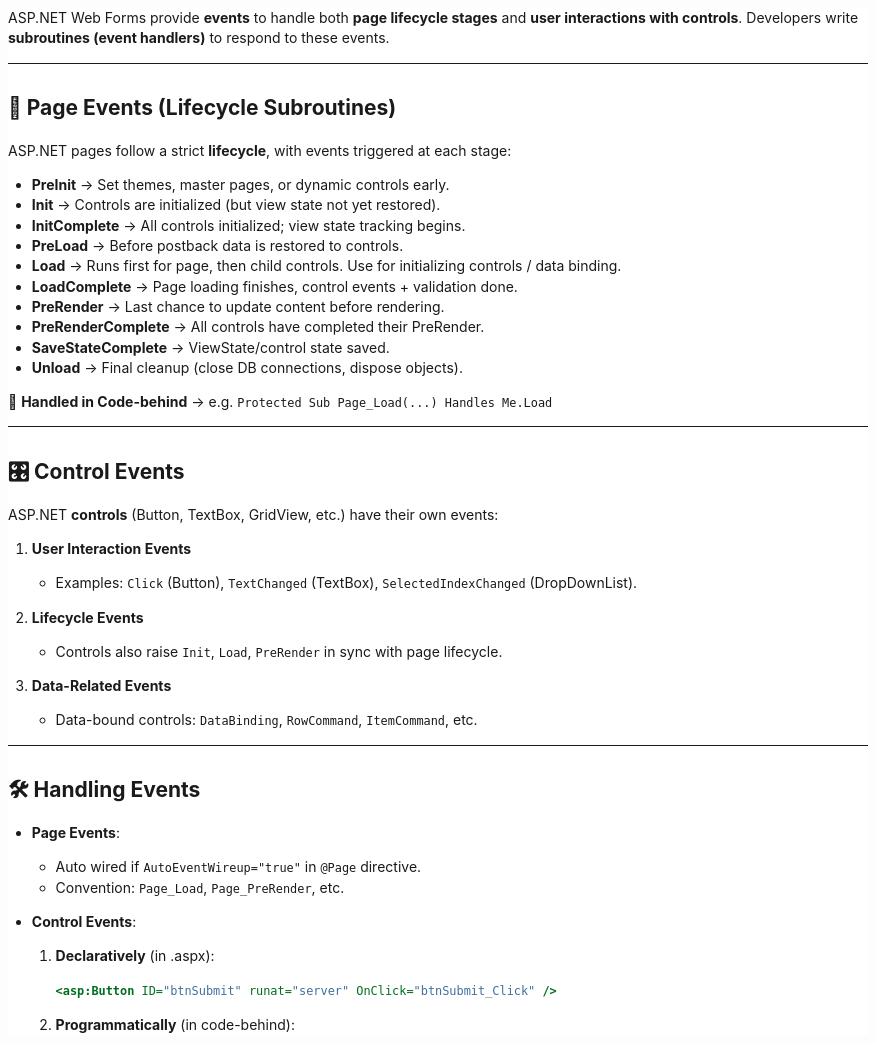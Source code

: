 ASP.NET Web Forms provide **events** to handle both **page lifecycle stages** and **user interactions with controls**. Developers write **subroutines (event handlers)** to respond to these events.

***

## 📄 Page Events (Lifecycle Subroutines)

ASP.NET pages follow a strict **lifecycle**, with events triggered at each stage:

* **PreInit** → Set themes, master pages, or dynamic controls early.
* **Init** → Controls are initialized (but view state not yet restored).
* **InitComplete** → All controls initialized; view state tracking begins.
* **PreLoad** → Before postback data is restored to controls.
* **Load** → Runs first for page, then child controls. Use for initializing controls / data binding.
* **LoadComplete** → Page loading finishes, control events + validation done.
* **PreRender** → Last chance to update content before rendering.
* **PreRenderComplete** → All controls have completed their PreRender.
* **SaveStateComplete** → ViewState/control state saved.
* **Unload** → Final cleanup (close DB connections, dispose objects).

📌 **Handled in Code-behind** → e.g. `Protected Sub Page_Load(...) Handles Me.Load`

***

## 🎛️ Control Events

ASP.NET **controls** (Button, TextBox, GridView, etc.) have their own events:

1. **User Interaction Events**

   * Examples: `Click` (Button), `TextChanged` (TextBox), `SelectedIndexChanged` (DropDownList).

2. **Lifecycle Events**

   * Controls also raise `Init`, `Load`, `PreRender` in sync with page lifecycle.

3. **Data-Related Events**

   * Data-bound controls: `DataBinding`, `RowCommand`, `ItemCommand`, etc.

***

## 🛠️ Handling Events

* **Page Events**:

  * Auto wired if `AutoEventWireup="true"` in `@Page` directive.
  * Convention: `Page_Load`, `Page_PreRender`, etc.

* **Control Events**:

  1. **Declaratively** (in .aspx):

     ```asp
     <asp:Button ID="btnSubmit" runat="server" OnClick="btnSubmit_Click" />
     ```
  2. **Programmatically** (in code-behind):
